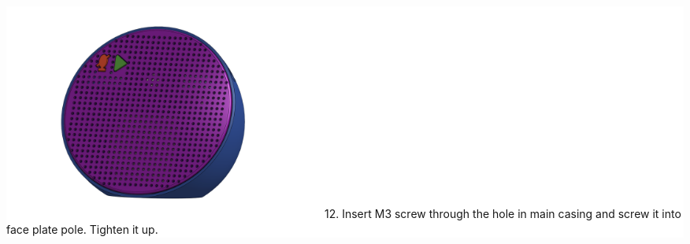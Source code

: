 <img src="casing/step_10_insert_to_main_casing.png" width=400 />
12. Insert M3 screw through the hole in main casing and screw it into face plate pole. Tighten it up.